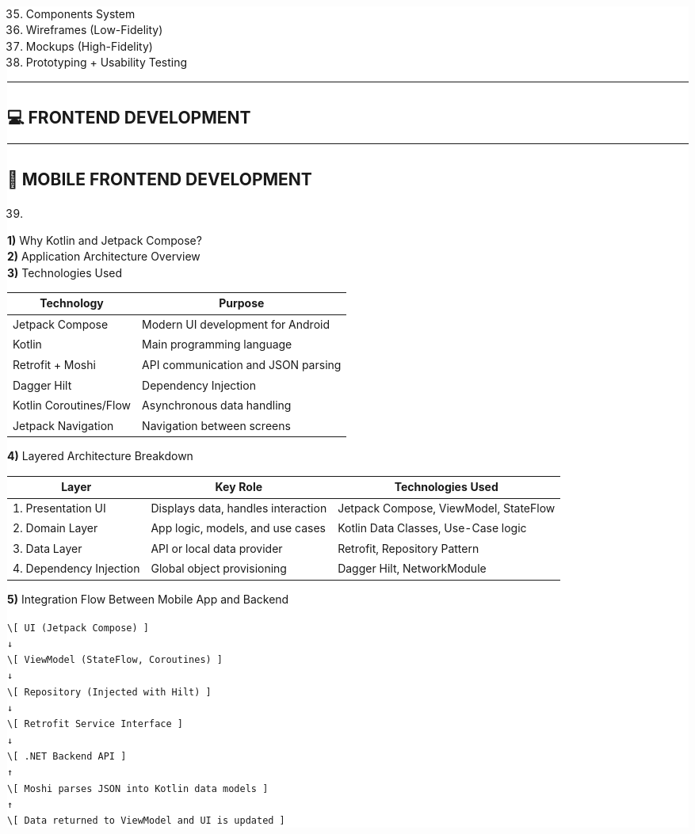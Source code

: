 35. Components System  
36. Wireframes (Low-Fidelity)  
37. Mockups (High-Fidelity)  
38. Prototyping + Usability Testing

---

## 💻 FRONTEND DEVELOPMENT

---

## 📱 MOBILE FRONTEND DEVELOPMENT

39.  
**1)** Why Kotlin and Jetpack Compose?  
**2)** Application Architecture Overview  
**3)** Technologies Used  

| Technology              | Purpose                                |
|-------------------------|----------------------------------------|
| Jetpack Compose         | Modern UI development for Android      |
| Kotlin                  | Main programming language              |
| Retrofit + Moshi        | API communication and JSON parsing     |
| Dagger Hilt             | Dependency Injection                   |
| Kotlin Coroutines/Flow  | Asynchronous data handling             |
| Jetpack Navigation      | Navigation between screens             |

**4)** Layered Architecture Breakdown

| Layer                 | Key Role                               | Technologies Used                        |
|-----------------------|----------------------------------------|------------------------------------------|
| 1. Presentation UI    | Displays data, handles interaction     | Jetpack Compose, ViewModel, StateFlow    |
| 2. Domain Layer       | App logic, models, and use cases       | Kotlin Data Classes, Use-Case logic      |
| 3. Data Layer         | API or local data provider             | Retrofit, Repository Pattern             |
| 4. Dependency Injection | Global object provisioning           | Dagger Hilt, NetworkModule               |

**5)** Integration Flow Between Mobile App and Backend

```
\[ UI (Jetpack Compose) ]
↓
\[ ViewModel (StateFlow, Coroutines) ]
↓
\[ Repository (Injected with Hilt) ]
↓
\[ Retrofit Service Interface ]
↓
\[ .NET Backend API ]
↑
\[ Moshi parses JSON into Kotlin data models ]
↑
\[ Data returned to ViewModel and UI is updated ]
```
